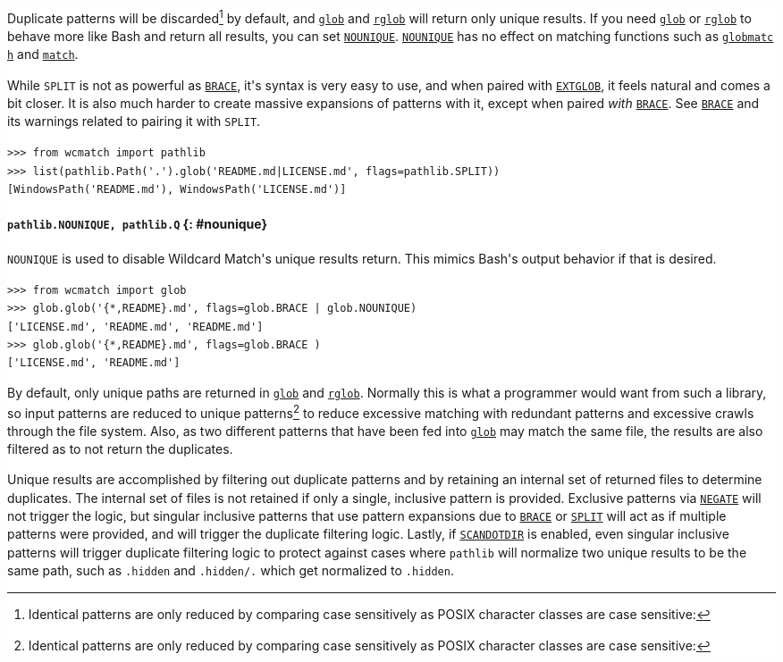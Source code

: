 Duplicate patterns will be discarded[^1] by default, and [`glob`](#glob) and [`rglob`](#rglob) will return only
unique results. If you need [`glob`](#glob) or [`rglob`](#rglob) to behave more like Bash and return all
results, you can set [`NOUNIQUE`](#nounique). [`NOUNIQUE`](#nounique) has no effect on matching functions
such as [`globmatch`](#globmatch) and [`match`](#match).

While `SPLIT` is not as powerful as [`BRACE`](#brace), it's syntax is very easy to use, and when paired with
[`EXTGLOB`](#extglob), it feels natural and comes a bit closer. It is also much harder to create massive
expansions of patterns with it, except when paired *with* [`BRACE`](#brace). See [`BRACE`](#brace) and
its warnings related to pairing it with `SPLIT`.

```pycon3
>>> from wcmatch import pathlib
>>> list(pathlib.Path('.').glob('README.md|LICENSE.md', flags=pathlib.SPLIT))
[WindowsPath('README.md'), WindowsPath('LICENSE.md')]
```

#### `pathlib.NOUNIQUE, pathlib.Q` {: #nounique}

`NOUNIQUE` is used to disable Wildcard Match's unique results return. This mimics Bash's output behavior if that is
desired.

```pycon3
>>> from wcmatch import glob
>>> glob.glob('{*,README}.md', flags=glob.BRACE | glob.NOUNIQUE)
['LICENSE.md', 'README.md', 'README.md']
>>> glob.glob('{*,README}.md', flags=glob.BRACE )
['LICENSE.md', 'README.md']
```

By default, only unique paths are returned in [`glob`](#glob) and [`rglob`](#rglob). Normally this is what a
programmer would want from such a library, so input patterns are reduced to unique patterns[^1] to reduce excessive
matching with redundant patterns and excessive crawls through the file system. Also, as two different patterns that have
been fed into [`glob`](#glob) may match the same file, the results are also filtered as to not return the
duplicates.

Unique results are accomplished by filtering out duplicate patterns and by retaining an internal set of returned files
to determine duplicates. The internal set of files is not retained if only a single, inclusive pattern is provided.
Exclusive patterns via [`NEGATE`](#negate) will not trigger the logic, but singular inclusive patterns that use
pattern expansions due to [`BRACE`](#brace) or [`SPLIT`](#split) will act as if multiple patterns were
provided, and will trigger the duplicate filtering logic. Lastly, if [`SCANDOTDIR`](#scandotdir) is enabled, even
singular inclusive patterns will trigger duplicate filtering logic to protect against cases where `pathlib` will
normalize two unique results to be the same path, such as `.hidden` and `.hidden/.` which get normalized to `.hidden`.


[^1]: Identical patterns are only reduced by comparing case sensitively as POSIX character classes are case sensitive: